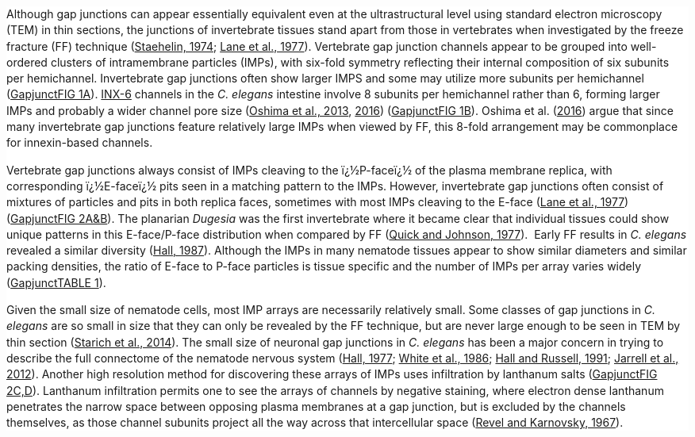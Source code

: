 <p>Although gap junctions can appear essentially equivalent
 even at the ultrastructural level using standard electron microscopy
 (TEM) in thin sections, the junctions of invertebrate tissues stand
 apart from those in vertebrates when investigated by the freeze fracture
 (FF) technique (<a href="#Staehelin1974">Staehelin, 1974</a>; <a href="#Lane1977">Lane et
 al., 1977</a>).
 Vertebrate gap junction channels appear to be grouped into well-ordered
 clusters of intramembrane particles (IMPs), with six-fold symmetry
 reflecting their internal composition of six subunits per hemichannel.
 Invertebrate gap junctions often show larger IMPS and some may utilize
 more subunits per hemichannel (<a href="#GapjunctFIG1">GapjunctFIG 1A</a>). <a href="http://www.wormbase.org/species/c_elegans/gene/WBGene00002128#0-9g-3" target="_blank">INX-6</a> channels in the <em>C. elegans</em> intestine involve 8
 subunits per hemichannel rather than 6, forming larger IMPs and probably a wider channel
 pore size (<a href="#Oshim2013">Oshima et al., 2013</a>, <a href="#Oshima2016">2016</a>)
 (<a href="#GapjunctFIG1">GapjunctFIG 1B</a>). Oshima et al. (<a href="#Oshima2016">2016</a>)
 argue that since many invertebrate gap junctions feature relatively
 large IMPs when viewed by FF, this 8-fold arrangement may be commonplace
 for innexin-based channels. </p>

<p>Vertebrate gap junctions always consist of IMPs cleaving to the
 ï¿½P-faceï¿½ of the plasma membrane replica, with corresponding ï¿½E-faceï¿½
 pits seen in a matching pattern to the IMPs. However, invertebrate gap
 junctions often consist of mixtures of particles and pits in both
 replica faces, sometimes with most IMPs cleaving to the E-face (<a href="#Lane1977">Lane
 et al., 1977</a>) (<a href="#GapjunctFIG2">GapjunctFIG 2A&amp;B</a>). The planarian
 <em>Dugesia </em>was
 the first invertebrate where it became clear that individual tissues
 could show unique patterns in this E-face/P-face distribution when
 compared by FF (<a href="#Quick1977">Quick and Johnson, 1977</a>).  Early FF results
 in <em>C. elegans</em> revealed a similar diversity (<a href="#Hall1987">Hall, 1987</a>).
 Although the IMPs in many nematode tissues appear to show similar
 diameters and similar packing densities, the ratio of E-face to P-face
 particles is tissue specific and the number of IMPs per array varies
 widely (<a href="#GapjunctTABLE1">GapjunctTABLE 1</a>). </p>

<p>Given the small size of nematode cells, most IMP arrays are necessarily relatively small.
 Some classes of gap junctions in <em>C. elegans</em>
 are so small in size that they can only be revealed by the FF
 technique, but are never large enough to be seen in TEM by thin section (<a href="#Starich2014">Starich et al., 2014</a>). The small size of neuronal gap junctions
 in <em>C. elegans</em> has been a major concern in trying to describe the full connectome
 of the nematode nervous system (<a href="#Hall1977">Hall, 1977</a>; <a href="#White1986">White et al., 1986</a>; <a href="#Hall1991">Hall and Russell,
 1991</a>; <a href="#Jarrell2012">Jarrell et al., 2012</a>). Another high resolution
 method for discovering these arrays of IMPs uses infiltration by lanthanum salts (<a href="#GapjunctFIG2">GapjunctFIG 2C,D</a>).
 Lanthanum infiltration permits one to see the arrays of channels by
 negative staining, where electron dense lanthanum penetrates the narrow
 space between opposing plasma membranes at a gap junction, but is
 excluded by the channels themselves, as those channel subunits project
 all the way across that intercellular space (<a href="#Revel1967">Revel and Karnovsky,
 1967</a>).</p>
